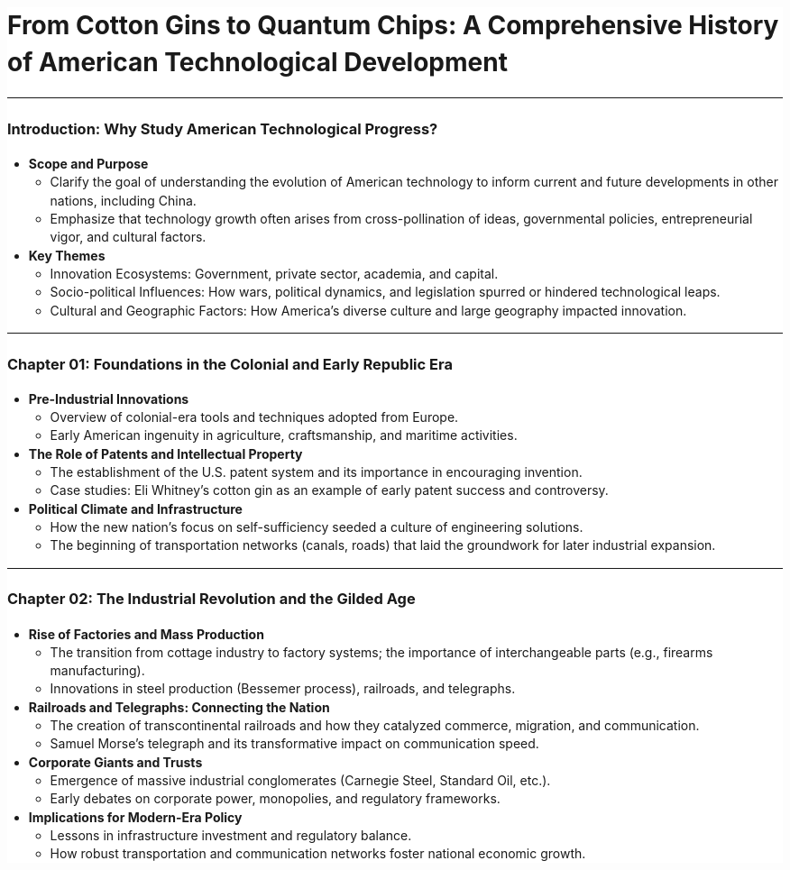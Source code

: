 # From Cotton Gins to Quantum Chips: A Comprehensive History of American Technological Development



------

### **Introduction: Why Study American Technological Progress?**

- **Scope and Purpose**
  - Clarify the goal of understanding the evolution of American technology to inform current and future developments in other nations, including China.
  - Emphasize that technology growth often arises from cross-pollination of ideas, governmental policies, entrepreneurial vigor, and cultural factors.
- **Key Themes**
  - Innovation Ecosystems: Government, private sector, academia, and capital.
  - Socio-political Influences: How wars, political dynamics, and legislation spurred or hindered technological leaps.
  - Cultural and Geographic Factors: How America’s diverse culture and large geography impacted innovation.

------

### Chapter 01: Foundations in the Colonial and Early Republic Era

- **Pre-Industrial Innovations**
  - Overview of colonial-era tools and techniques adopted from Europe.
  - Early American ingenuity in agriculture, craftsmanship, and maritime activities.
- **The Role of Patents and Intellectual Property**
  - The establishment of the U.S. patent system and its importance in encouraging invention.
  - Case studies: Eli Whitney’s cotton gin as an example of early patent success and controversy.
- **Political Climate and Infrastructure**
  - How the new nation’s focus on self-sufficiency seeded a culture of engineering solutions.
  - The beginning of transportation networks (canals, roads) that laid the groundwork for later industrial expansion.

------

### Chapter 02: The Industrial Revolution and the Gilded Age

- **Rise of Factories and Mass Production**
  - The transition from cottage industry to factory systems; the importance of interchangeable parts (e.g., firearms manufacturing).
  - Innovations in steel production (Bessemer process), railroads, and telegraphs.
- **Railroads and Telegraphs: Connecting the Nation**
  - The creation of transcontinental railroads and how they catalyzed commerce, migration, and communication.
  - Samuel Morse’s telegraph and its transformative impact on communication speed.
- **Corporate Giants and Trusts**
  - Emergence of massive industrial conglomerates (Carnegie Steel, Standard Oil, etc.).
  - Early debates on corporate power, monopolies, and regulatory frameworks.
- **Implications for Modern-Era Policy**
  - Lessons in infrastructure investment and regulatory balance.
  - How robust transportation and communication networks foster national economic growth.
